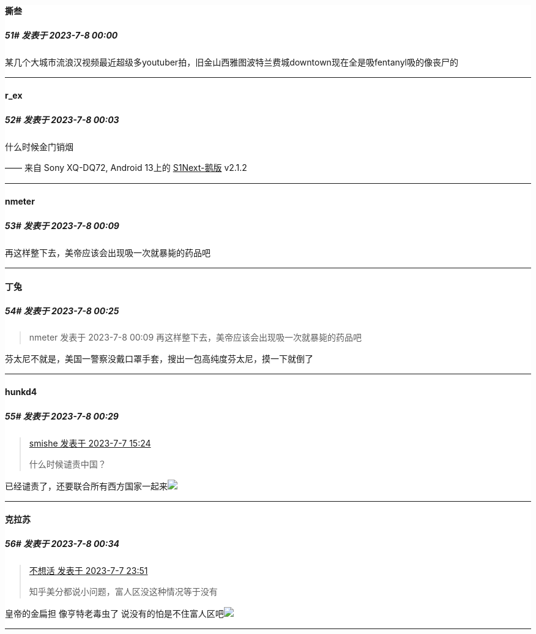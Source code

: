 ####  撕叁  
##### 51#       发表于 2023-7-8 00:00

某几个大城市流浪汉视频最近超级多youtuber拍，旧金山西雅图波特兰费城downtown现在全是吸fentanyl吸的像丧尸的

*****

####  r_ex  
##### 52#       发表于 2023-7-8 00:03

什么时候金门销烟

—— 来自 Sony XQ-DQ72, Android 13上的 [S1Next-鹅版](https://github.com/ykrank/S1-Next/releases) v2.1.2

*****

####  nmeter  
##### 53#       发表于 2023-7-8 00:09

再这样整下去，美帝应该会出现吸一次就暴毙的药品吧

*****

####  丁兔  
##### 54#       发表于 2023-7-8 00:25

<blockquote>nmeter 发表于 2023-7-8 00:09
再这样整下去，美帝应该会出现吸一次就暴毙的药品吧</blockquote>
芬太尼不就是，美国一警察没戴口罩手套，搜出一包高纯度芬太尼，摸一下就倒了

*****

####  hunkd4  
##### 55#       发表于 2023-7-8 00:29

<blockquote><a href="httphttps://bbs.saraba1st.com/2b/forum.php?mod=redirect&amp;goto=findpost&amp;pid=61586267&amp;ptid=2143432" target="_blank">smishe 发表于 2023-7-7 15:24</a>

什么时候谴责中国？</blockquote>
已经谴责了，还要联合所有西方国家一起来<img src="https://static.saraba1st.com/image/smiley/face2017/213.gif" referrerpolicy="no-referrer">

*****

####  克拉苏  
##### 56#       发表于 2023-7-8 00:34

<blockquote><a href="httphttps://bbs.saraba1st.com/2b/forum.php?mod=redirect&amp;goto=findpost&amp;pid=61591906&amp;ptid=2143432" target="_blank">不想活 发表于 2023-7-7 23:51</a>

知乎美分都说小问题，富人区没这种情况等于没有</blockquote>
皇帝的金扁担 像亨特老毒虫了 说没有的怕是不住富人区吧<img src="https://static.saraba1st.com/image/smiley/face2017/034.png" referrerpolicy="no-referrer">

*****

